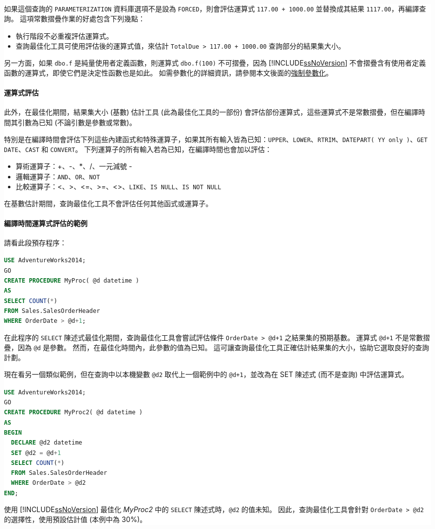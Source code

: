 如果這個查詢的 `PARAMETERIZATION` 資料庫選項不是設為 `FORCED`，則會評估運算式 `117.00 + 1000.00` 並替換成其結果 `1117.00`，再編譯查詢。 這項常數摺疊作業的好處包含下列幾點：
- 執行階段不必重複評估運算式。
- 查詢最佳化工具可使用評估後的運算式值，來估計 `TotalDue > 117.00 + 1000.00` 查詢部分的結果集大小。

另一方面，如果 `dbo.f` 是純量使用者定義函數，則運算式 `dbo.f(100)` 不可摺疊，因為 [!INCLUDE[ssNoVersion](../includes/ssnoversion-md.md)] 不會摺疊含有使用者定義函數的運算式，即使它們是決定性函數也是如此。 如需參數化的詳細資訊，請參閱本文後面的[強制參數化](#ForcedParam)。

#### <a name="expression-evaluation"></a><a name="ExpressionEval"></a>運算式評估 
此外，在最佳化期間，結果集大小 (基數) 估計工具 (此為最佳化工具的一部份) 會評估部份運算式，這些運算式不是常數摺疊，但在編譯時間其引數為已知 (不論引數是參數或常數)。

特別是在編譯時間會評估下列這些內建函式和特殊運算子，如果其所有輸入皆為已知：`UPPER`、`LOWER`、`RTRIM`、`DATEPART( YY only )`、`GETDATE`、`CAST` 和 `CONVERT`。 下列運算子的所有輸入若為已知，在編譯時間也會加以評估：
- 算術運算子：+、-、\*、/、一元減號 -
- 邏輯運算子：`AND`、`OR`、`NOT`
- 比較運算子：<、>、<=、>=、<>、`LIKE`、`IS NULL`、`IS NOT NULL`

在基數估計期間，查詢最佳化工具不會評估任何其他函式或運算子。

#### <a name="examples-of-compile-time-expression-evaluation"></a>編譯時間運算式評估的範例
請看此段預存程序：

```sql
USE AdventureWorks2014;
GO
CREATE PROCEDURE MyProc( @d datetime )
AS
SELECT COUNT(*)
FROM Sales.SalesOrderHeader
WHERE OrderDate > @d+1;
```

在此程序的 `SELECT` 陳述式最佳化期間，查詢最佳化工具會嘗試評估條件 `OrderDate > @d+1` 之結果集的預期基數。 運算式 `@d+1` 不是常數摺疊，因為 `@d` 是參數。 然而，在最佳化時間內，此參數的值為已知。 這可讓查詢最佳化工具正確估計結果集的大小，協助它選取良好的查詢計劃。

現在看另一個類似範例，但在查詢中以本機變數 `@d2` 取代上一個範例中的 `@d+1`，並改為在 SET 陳述式 (而不是查詢) 中評估運算式。

```sql 
USE AdventureWorks2014;
GO
CREATE PROCEDURE MyProc2( @d datetime )
AS
BEGIN
  DECLARE @d2 datetime
  SET @d2 = @d+1
  SELECT COUNT(*)
  FROM Sales.SalesOrderHeader
  WHERE OrderDate > @d2
END;
```

使用 [!INCLUDE[ssNoVersion](../includes/ssnoversion-md.md)] 最佳化 *MyProc2* 中的 `SELECT` 陳述式時，`@d2` 的值未知。 因此，查詢最佳化工具會針對 `OrderDate > @d2` 的選擇性，使用預設估計值 (本例中為 30%)。
